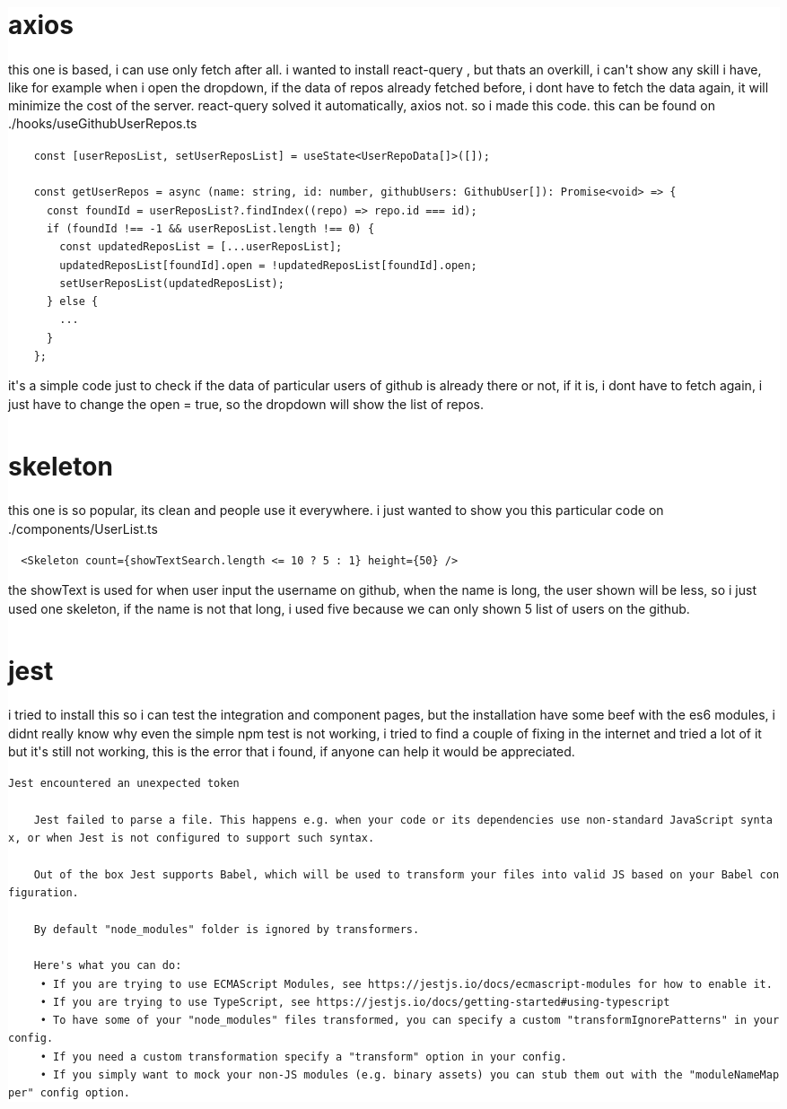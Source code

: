 # axios
this one is based, i can use only fetch after all. i wanted to install react-query , but thats an overkill, i can't show any skill i have, like for example when i open the dropdown, if the data of repos already fetched before, i dont have to fetch the data again, it will minimize the cost of the server. react-query solved it automatically, axios not. so i made this code. this can be found on ./hooks/useGithubUserRepos.ts
```
    const [userReposList, setUserReposList] = useState<UserRepoData[]>([]);

    const getUserRepos = async (name: string, id: number, githubUsers: GithubUser[]): Promise<void> => {
      const foundId = userReposList?.findIndex((repo) => repo.id === id);
      if (foundId !== -1 && userReposList.length !== 0) {
        const updatedReposList = [...userReposList];
        updatedReposList[foundId].open = !updatedReposList[foundId].open;
        setUserReposList(updatedReposList);
      } else {
        ...
      }
    };
```
it's a simple code just to check if the data of particular users of github is already there or not, if it is, i dont have to fetch again, i just have to change the open = true, so the dropdown will show the list of repos.

# skeleton
this one is so popular, its clean and people use it everywhere.
i just wanted to show you this particular code on ./components/UserList.ts
```
  <Skeleton count={showTextSearch.length <= 10 ? 5 : 1} height={50} />
```
the showText is used for when user input the username on github, when the name is long, the user shown will be less, so i just used one skeleton, if the name is not that long, i used five because we can only shown 5 list of users on the github.

# jest
i tried to install this so i can test the integration and component pages, but the installation have some beef with the es6 modules, i didnt really know why even the simple npm test is not working, i tried to find a couple of fixing in the internet and tried a lot of it but it's still not working,
this is the error that i found, if anyone can help it would be appreciated.
```
Jest encountered an unexpected token

    Jest failed to parse a file. This happens e.g. when your code or its dependencies use non-standard JavaScript syntax, or when Jest is not configured to support such syntax.

    Out of the box Jest supports Babel, which will be used to transform your files into valid JS based on your Babel configuration.

    By default "node_modules" folder is ignored by transformers.

    Here's what you can do:
     • If you are trying to use ECMAScript Modules, see https://jestjs.io/docs/ecmascript-modules for how to enable it.
     • If you are trying to use TypeScript, see https://jestjs.io/docs/getting-started#using-typescript
     • To have some of your "node_modules" files transformed, you can specify a custom "transformIgnorePatterns" in your config.
     • If you need a custom transformation specify a "transform" option in your config.
     • If you simply want to mock your non-JS modules (e.g. binary assets) you can stub them out with the "moduleNameMapper" config option.
```